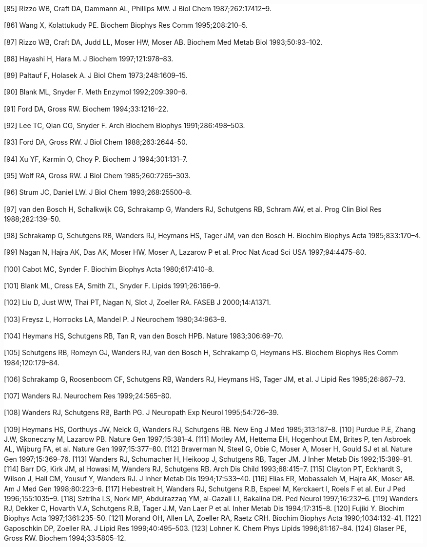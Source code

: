 [85] Rizzo WB, Craft DA, Dammann AL, Phillips MW. J Biol Chem 1987;262:17412–9.

[86] Wang X, Kolattukudy PE. Biochem Biophys Res Comm 1995;208:210–5.

[87] Rizzo WB, Craft DA, Judd LL, Moser HW, Moser AB. Biochem Med Metab Biol 1993;50:93–102.

[88] Hayashi H, Hara M. J Biochem 1997;121:978–83.

[89] Paltauf F, Holasek A. J Biol Chem 1973;248:1609–15.

[90] Blank ML, Snyder F. Meth Enzymol 1992;209:390–6.

[91] Ford DA, Gross RW. Biochem 1994;33:1216–22.

[92] Lee TC, Qian CG, Snyder F. Arch Biochem Biophys 1991;286:498–503.

[93] Ford DA, Gross RW. J Biol Chem 1988;263:2644–50.

[94] Xu YF, Karmin O, Choy P. Biochem J 1994;301:131–7.

[95] Wolf RA, Gross RW. J Biol Chem 1985;260:7265–303.

[96] Strum JC, Daniel LW. J Biol Chem 1993;268:25500–8.

[97] van den Bosch H, Schalkwijk CG, Schrakamp G, Wanders RJ, Schutgens RB, Schram AW, et al. Prog Clin Biol Res 1988;282:139–50.

[98] Schrakamp G, Schutgens RB, Wanders RJ, Heymans HS, Tager JM, van den Bosch H. Biochim Biophys Acta 1985;833:170–4.

[99] Nagan N, Hajra AK, Das AK, Moser HW, Moser A, Lazarow P et al. Proc Nat Acad Sci USA 1997;94:4475–80.

[100] Cabot MC, Synder F. Biochim Biophys Acta 1980;617:410–8.

[101] Blank ML, Cress EA, Smith ZL, Snyder F. Lipids 1991;26:166–9.

[102] Liu D, Just WW, Thai PT, Nagan N, Slot J, Zoeller RA. FASEB J 2000;14:A1371.

[103] Freysz L, Horrocks LA, Mandel P. J Neurochem 1980;34:963–9.

[104] Heymans HS, Schutgens RB, Tan R, van den Bosch HPB. Nature 1983;306:69–70.

[105] Schutgens RB, Romeyn GJ, Wanders RJ, van den Bosch H, Schrakamp G, Heymans HS. Biochem Biophys Res Comm 1984;120:179–84.

[106] Schrakamp G, Roosenboom CF, Schutgens RB, Wanders RJ, Heymans HS, Tager JM, et al. J Lipid Res 1985;26:867–73.

[107] Wanders RJ. Neurochem Res 1999;24:565–80.

[108] Wanders RJ, Schutgens RB, Barth PG. J Neuropath Exp Neurol 1995;54:726–39.

[109] Heymans HS, Oorthuys JW, Nelck G, Wanders RJ, Schutgens RB. New Eng J Med 1985;313:187–8.
[110] Purdue P.E, Zhang J.W, Skoneczny M, Lazarow PB. Nature Gen 1997;15:381–4.
[111] Motley AM, Hettema EH, Hogenhout EM, Brites P, ten Asbroek AL, Wijburg FA, et al. Nature Gen 1997;15:377–80.
[112] Braverman N, Steel G, Obie C, Moser A, Moser H, Gould SJ et al. Nature Gen 1997;15:369–76.
[113] Wanders RJ, Schumacher H, Heikoop J, Schutgens RB, Tager JM. J Inher Metab Dis 1992;15:389–91.
[114] Barr DG, Kirk JM, al Howasi M, Wanders RJ, Schutgens RB. Arch Dis Child 1993;68:415–7.
[115] Clayton PT, Eckhardt S, Wilson J, Hall CM, Yousuf Y, Wanders RJ. J Inher Metab Dis 1994;17:533–40.
[116] Elias ER, Mobassaleh M, Hajra AK, Moser AB. Am J Med Gen 1998;80:223–6.
[117] Hebestreit H, Wanders RJ, Schutgens R.B, Espeel M, Kerckaert I, Roels F et al. Eur J Ped 1996;155:1035–9.
[118] Sztriha LS, Nork MP, Abdulrazzaq YM, al-Gazali LI, Bakalina DB. Ped Neurol 1997;16:232–6.
[119] Wanders RJ, Dekker C, Hovarth V.A, Schutgens R.B, Tager J.M, Van Laer P et al. Inher Metab Dis 1994;17:315–8.
[120] Fujiki Y. Biochim Biophys Acta 1997;1361:235–50.
[121] Morand OH, Allen LA, Zoeller RA, Raetz CRH. Biochim Biophys Acta 1990;1034:132–41.
[122] Gaposchkin DP, Zoeller RA. J Lipid Res 1999;40:495–503.
[123] Lohner K. Chem Phys Lipids 1996;81:167–84.
[124] Glaser PE, Gross RW. Biochem 1994;33:5805–12.